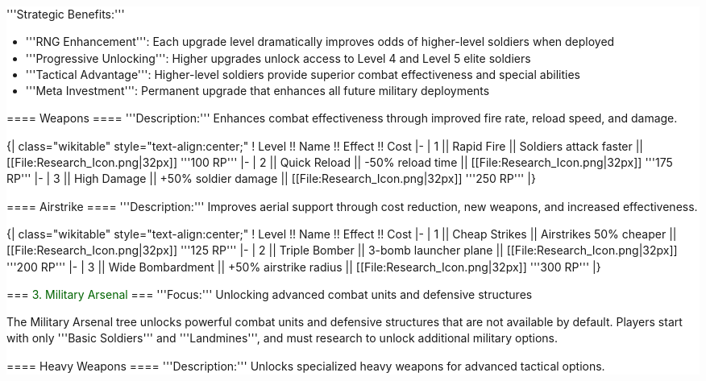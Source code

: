 '''Strategic Benefits:'''
* '''RNG Enhancement''': Each upgrade level dramatically improves odds of higher-level soldiers when deployed
* '''Progressive Unlocking''': Higher upgrades unlock access to Level 4 and Level 5 elite soldiers
* '''Tactical Advantage''': Higher-level soldiers provide superior combat effectiveness and special abilities
* '''Meta Investment''': Permanent upgrade that enhances all future military deployments

==== Weapons ====
'''Description:''' Enhances combat effectiveness through improved fire rate, reload speed, and damage.

{| class="wikitable" style="text-align:center;"
! Level !! Name !! Effect !! Cost
|-
| 1 || Rapid Fire || Soldiers attack faster || [[File:Research_Icon.png|32px]] '''100 RP'''
|-
| 2 || Quick Reload || -50% reload time || [[File:Research_Icon.png|32px]] '''175 RP'''
|-
| 3 || High Damage || +50% soldier damage || [[File:Research_Icon.png|32px]] '''250 RP'''
|}

==== Airstrike ====
'''Description:''' Improves aerial support through cost reduction, new weapons, and increased effectiveness.

{| class="wikitable" style="text-align:center;"
! Level !! Name !! Effect !! Cost
|-
| 1 || Cheap Strikes || Airstrikes 50% cheaper || [[File:Research_Icon.png|32px]] '''125 RP'''
|-
| 2 || Triple Bomber || 3-bomb launcher plane || [[File:Research_Icon.png|32px]] '''200 RP'''
|-
| 3 || Wide Bombardment || +50% airstrike radius || [[File:Research_Icon.png|32px]] '''300 RP'''
|}

=== <span style="color:darkgreen">3. Military Arsenal</span> ===
'''Focus:''' Unlocking advanced combat units and defensive structures

The Military Arsenal tree unlocks powerful combat units and defensive structures that are not available by default. Players start with only '''Basic Soldiers''' and '''Landmines''', and must research to unlock additional military options.

==== Heavy Weapons ====
'''Description:''' Unlocks specialized heavy weapons for advanced tactical options.
